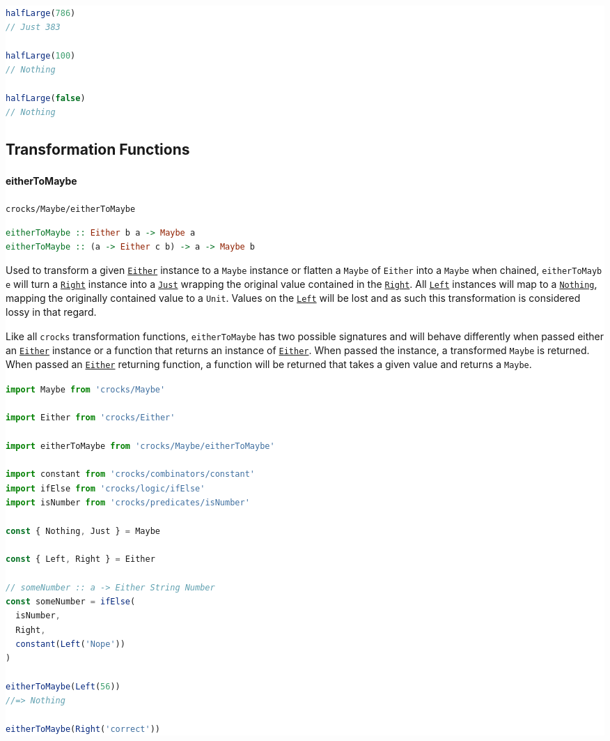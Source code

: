 ```javascript
halfLarge(786)
// Just 383

halfLarge(100)
// Nothing

halfLarge(false)
// Nothing
```

</article>

<article id="topic-transformation">

## Transformation Functions

#### eitherToMaybe

`crocks/Maybe/eitherToMaybe`

```haskell
eitherToMaybe :: Either b a -> Maybe a
eitherToMaybe :: (a -> Either c b) -> a -> Maybe b
```

Used to transform a given [`Either`][either] instance to a `Maybe` instance
or flatten a `Maybe` of `Either` into a `Maybe` when chained, `eitherToMaybe` will
turn a [`Right`][right] instance into a [`Just`](#just) wrapping the original
value contained in the [`Right`][right].
All [`Left`][left] instances will map to a [`Nothing`](#nothing), mapping the
originally contained value to a `Unit`. Values on the [`Left`][left] will be
lost and as such this transformation is considered lossy in that regard.

Like all `crocks` transformation functions, `eitherToMaybe` has two possible
signatures and will behave differently when passed either
an [`Either`][either] instance or a function that returns an instance
of [`Either`][either]. When passed the instance, a transformed `Maybe` is
returned. When passed an [`Either`][either] returning function, a function will
be returned that takes a given value and returns a `Maybe`.

```javascript
import Maybe from 'crocks/Maybe'

import Either from 'crocks/Either'

import eitherToMaybe from 'crocks/Maybe/eitherToMaybe'

import constant from 'crocks/combinators/constant'
import ifElse from 'crocks/logic/ifElse'
import isNumber from 'crocks/predicates/isNumber'

const { Nothing, Just } = Maybe

const { Left, Right } = Either

// someNumber :: a -> Either String Number
const someNumber = ifElse(
  isNumber,
  Right,
  constant(Left('Nope'))
)

eitherToMaybe(Left(56))
//=> Nothing

eitherToMaybe(Right('correct'))
```

[pred]: ./Pred.html
[either]: ./Either.html
[left]: ./Either.html#left
[right]: ./Either.html#right
[first]: ../monoids/First.html
[last]: ../monoids/Last.html
[result]: ./Result.html
